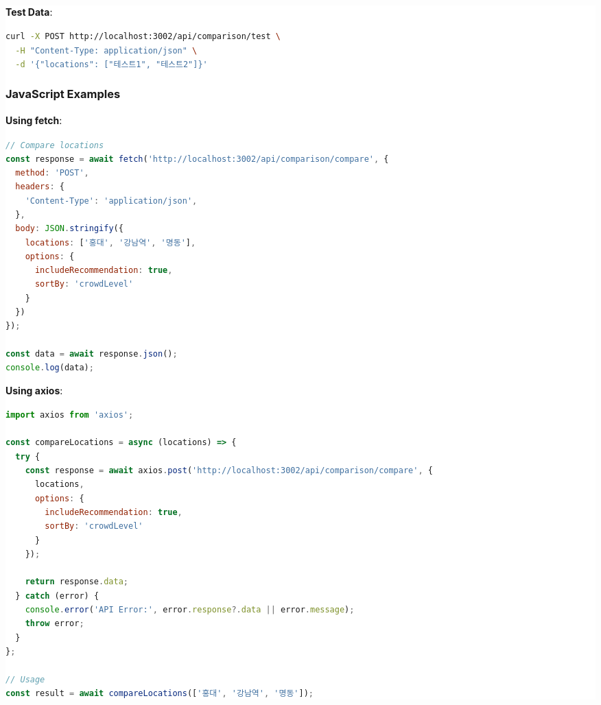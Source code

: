 **Test Data**:
```bash
curl -X POST http://localhost:3002/api/comparison/test \
  -H "Content-Type: application/json" \
  -d '{"locations": ["테스트1", "테스트2"]}'
```

### JavaScript Examples

**Using fetch**:
```javascript
// Compare locations
const response = await fetch('http://localhost:3002/api/comparison/compare', {
  method: 'POST',
  headers: {
    'Content-Type': 'application/json',
  },
  body: JSON.stringify({
    locations: ['홍대', '강남역', '명동'],
    options: {
      includeRecommendation: true,
      sortBy: 'crowdLevel'
    }
  })
});

const data = await response.json();
console.log(data);
```

**Using axios**:
```javascript
import axios from 'axios';

const compareLocations = async (locations) => {
  try {
    const response = await axios.post('http://localhost:3002/api/comparison/compare', {
      locations,
      options: {
        includeRecommendation: true,
        sortBy: 'crowdLevel'
      }
    });
    
    return response.data;
  } catch (error) {
    console.error('API Error:', error.response?.data || error.message);
    throw error;
  }
};

// Usage
const result = await compareLocations(['홍대', '강남역', '명동']);
```
